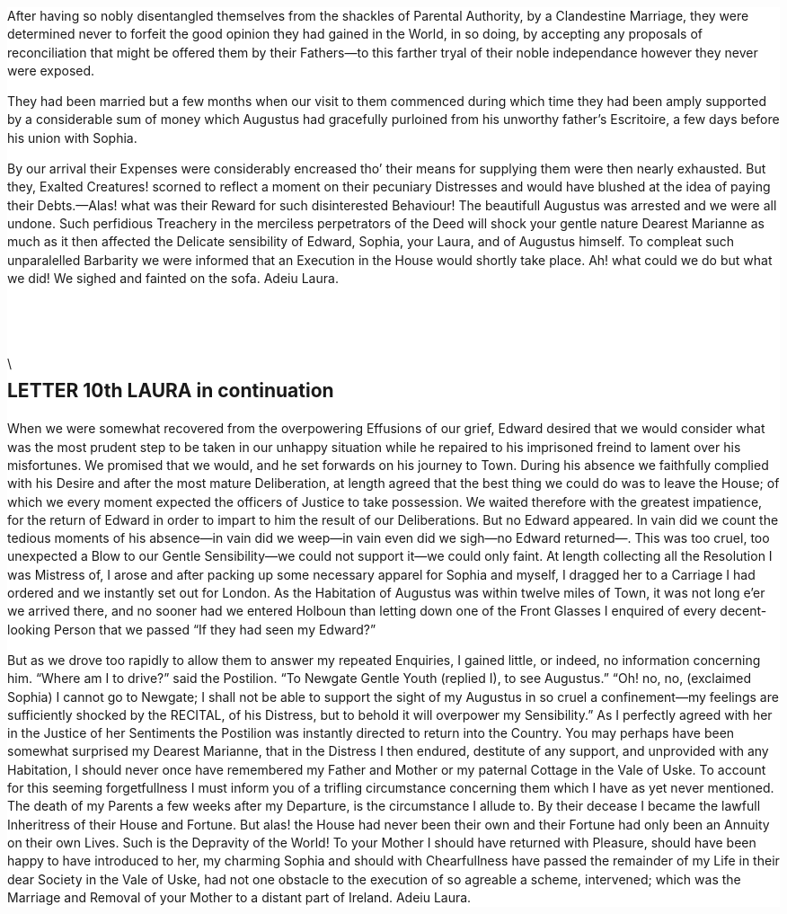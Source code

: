
After having so nobly disentangled themselves from the shackles of Parental Authority, by a Clandestine Marriage, they were determined never to forfeit the good opinion they had gained in the World, in so doing, by accepting any proposals of reconciliation that might be offered them by their Fathers—to this farther tryal of their noble independance however they never were exposed.

They had been married but a few months when our visit to them commenced during which time they had been amply supported by a considerable sum of money which Augustus had gracefully purloined from his unworthy father’s Escritoire, a few days before his union with Sophia.

By our arrival their Expenses were considerably encreased tho’ their means for supplying them were then nearly exhausted. But they, Exalted Creatures! scorned to reflect a moment on their pecuniary Distresses and would have blushed at the idea of paying their Debts.—Alas! what was their Reward for such disinterested Behaviour! The beautifull Augustus was arrested and we were all undone. Such perfidious Treachery in the merciless perpetrators of the Deed will shock your gentle nature Dearest Marianne as much as it then affected the Delicate sensibility of Edward, Sophia, your Laura, and of Augustus himself. To compleat such unparalelled Barbarity we were informed that an Execution in the House would shortly take place. Ah! what could we do but what we did! We sighed and fainted on the sofa. Adeiu Laura.

<span id="link2H_4_0011"></span>

<div style="height: 4em;">

\
\
\
\

</div>

## LETTER 10th LAURA in continuation

When we were somewhat recovered from the overpowering Effusions of our grief, Edward desired that we would consider what was the most prudent step to be taken in our unhappy situation while he repaired to his imprisoned freind to lament over his misfortunes. We promised that we would, and he set forwards on his journey to Town. During his absence we faithfully complied with his Desire and after the most mature Deliberation, at length agreed that the best thing we could do was to leave the House; of which we every moment expected the officers of Justice to take possession. We waited therefore with the greatest impatience, for the return of Edward in order to impart to him the result of our Deliberations. But no Edward appeared. In vain did we count the tedious moments of his absence—in vain did we weep—in vain even did we sigh—no Edward returned—. This was too cruel, too unexpected a Blow to our Gentle Sensibility—we could not support it—we could only faint. At length collecting all the Resolution I was Mistress of, I arose and after packing up some necessary apparel for Sophia and myself, I dragged her to a Carriage I had ordered and we instantly set out for London. As the Habitation of Augustus was within twelve miles of Town, it was not long e’er we arrived there, and no sooner had we entered Holboun than letting down one of the Front Glasses I enquired of every decent-looking Person that we passed “If they had seen my Edward?”

But as we drove too rapidly to allow them to answer my repeated Enquiries, I gained little, or indeed, no information concerning him. “Where am I to drive?” said the Postilion. “To Newgate Gentle Youth (replied I), to see Augustus.” “Oh! no, no, (exclaimed Sophia) I cannot go to Newgate; I shall not be able to support the sight of my Augustus in so cruel a confinement—my feelings are sufficiently shocked by the RECITAL, of his Distress, but to behold it will overpower my Sensibility.” As I perfectly agreed with her in the Justice of her Sentiments the Postilion was instantly directed to return into the Country. You may perhaps have been somewhat surprised my Dearest Marianne, that in the Distress I then endured, destitute of any support, and unprovided with any Habitation, I should never once have remembered my Father and Mother or my paternal Cottage in the Vale of Uske. To account for this seeming forgetfullness I must inform you of a trifling circumstance concerning them which I have as yet never mentioned. The death of my Parents a few weeks after my Departure, is the circumstance I allude to. By their decease I became the lawfull Inheritress of their House and Fortune. But alas! the House had never been their own and their Fortune had only been an Annuity on their own Lives. Such is the Depravity of the World! To your Mother I should have returned with Pleasure, should have been happy to have introduced to her, my charming Sophia and should with Chearfullness have passed the remainder of my Life in their dear Society in the Vale of Uske, had not one obstacle to the execution of so agreable a scheme, intervened; which was the Marriage and Removal of your Mother to a distant part of Ireland. Adeiu Laura.